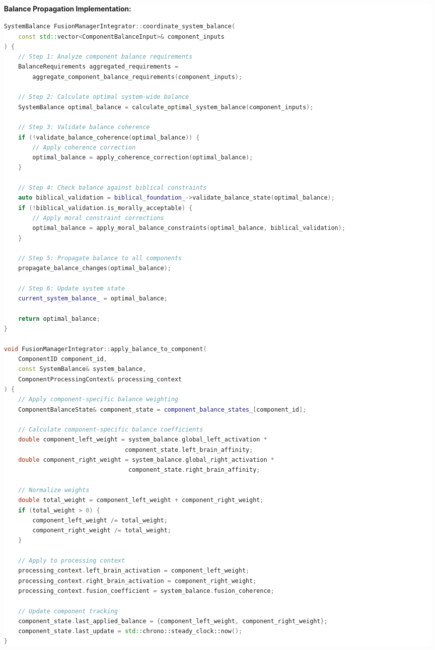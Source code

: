 **Balance Propagation Implementation:**
```cpp
SystemBalance FusionManagerIntegrator::coordinate_system_balance(
    const std::vector<ComponentBalanceInput>& component_inputs
) {
    // Step 1: Analyze component balance requirements
    BalanceRequirements aggregated_requirements = 
        aggregate_component_balance_requirements(component_inputs);
    
    // Step 2: Calculate optimal system-wide balance
    SystemBalance optimal_balance = calculate_optimal_system_balance(component_inputs);
    
    // Step 3: Validate balance coherence
    if (!validate_balance_coherence(optimal_balance)) {
        // Apply coherence correction
        optimal_balance = apply_coherence_correction(optimal_balance);
    }
    
    // Step 4: Check balance against biblical constraints
    auto biblical_validation = biblical_foundation_->validate_balance_state(optimal_balance);
    if (!biblical_validation.is_morally_acceptable) {
        // Apply moral constraint corrections
        optimal_balance = apply_moral_balance_constraints(optimal_balance, biblical_validation);
    }
    
    // Step 5: Propagate balance to all components
    propagate_balance_changes(optimal_balance);
    
    // Step 6: Update system state
    current_system_balance_ = optimal_balance;
    
    return optimal_balance;
}

void FusionManagerIntegrator::apply_balance_to_component(
    ComponentID component_id,
    const SystemBalance& system_balance,
    ComponentProcessingContext& processing_context
) {
    // Apply component-specific balance weighting
    ComponentBalanceState& component_state = component_balance_states_[component_id];
    
    // Calculate component-specific balance coefficients
    double component_left_weight = system_balance.global_left_activation * 
                                  component_state.left_brain_affinity;
    double component_right_weight = system_balance.global_right_activation * 
                                   component_state.right_brain_affinity;
    
    // Normalize weights
    double total_weight = component_left_weight + component_right_weight;
    if (total_weight > 0) {
        component_left_weight /= total_weight;
        component_right_weight /= total_weight;
    }
    
    // Apply to processing context
    processing_context.left_brain_activation = component_left_weight;
    processing_context.right_brain_activation = component_right_weight;
    processing_context.fusion_coefficient = system_balance.fusion_coherence;
    
    // Update component tracking
    component_state.last_applied_balance = {component_left_weight, component_right_weight};
    component_state.last_update = std::chrono::steady_clock::now();
}
```